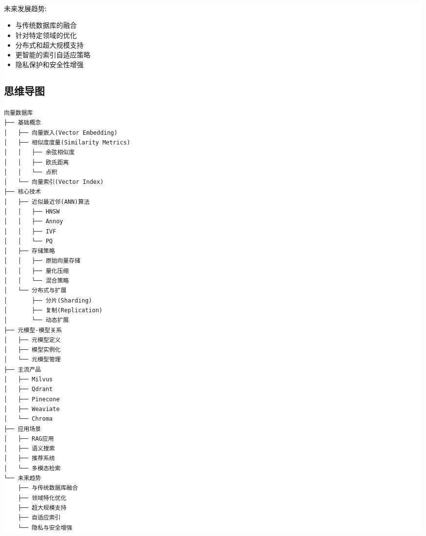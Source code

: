 未来发展趋势:

- 与传统数据库的融合
- 针对特定领域的优化
- 分布式和超大规模支持
- 更智能的索引自适应策略
- 隐私保护和安全性增强

## 思维导图

```text
向量数据库
├── 基础概念
│   ├── 向量嵌入(Vector Embedding)
│   ├── 相似度度量(Similarity Metrics)
│   │   ├── 余弦相似度
│   │   ├── 欧氏距离
│   │   └── 点积
│   └── 向量索引(Vector Index)
├── 核心技术
│   ├── 近似最近邻(ANN)算法
│   │   ├── HNSW
│   │   ├── Annoy
│   │   ├── IVF
│   │   └── PQ
│   ├── 存储策略
│   │   ├── 原始向量存储
│   │   ├── 量化压缩
│   │   └── 混合策略
│   └── 分布式与扩展
│       ├── 分片(Sharding)
│       ├── 复制(Replication)
│       └── 动态扩展
├── 元模型-模型关系
│   ├── 元模型定义
│   ├── 模型实例化
│   └── 元模型管理
├── 主流产品
│   ├── Milvus
│   ├── Qdrant
│   ├── Pinecone
│   ├── Weaviate
│   └── Chroma
├── 应用场景
│   ├── RAG应用
│   ├── 语义搜索
│   ├── 推荐系统
│   └── 多模态检索
└── 未来趋势
    ├── 与传统数据库融合
    ├── 领域特化优化
    ├── 超大规模支持
    ├── 自适应索引
    └── 隐私与安全增强
```
